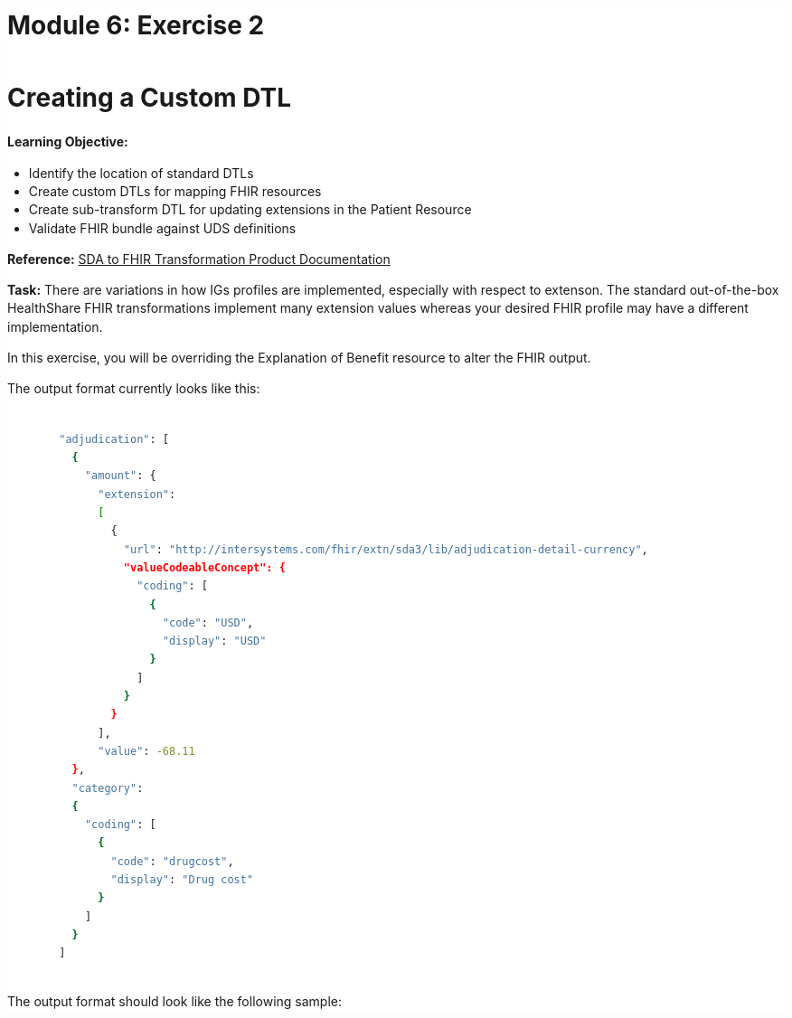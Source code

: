 # Module 6: Exercise 2

# Creating a Custom DTL

**Learning Objective:** 
* Identify the location of standard DTLs
* Create custom DTLs for mapping FHIR resources
* Create sub-transform DTL for updating extensions in the Patient Resource
* Validate FHIR bundle against UDS definitions

**Reference:** [SDA to FHIR Transformation Product Documentation](https://docs.intersystems.com/irisforhealthlatest/csp/docbook/DocBook.UI.Page.cls?KEY=HXFHIR_transforms)

**Task:** There are variations in how IGs profiles are implemented, especially with respect to extenson. The standard out-of-the-box HealthShare FHIR transformations implement many extension values whereas your desired FHIR profile may have a different implementation.  

In this exercise, you will be overriding the Explanation of Benefit resource to alter the FHIR output. 

The output format currently looks like this: 

```bash
      
        "adjudication": [
          {
            "amount": {
              "extension": 
              [
                {
                  "url": "http://intersystems.com/fhir/extn/sda3/lib/adjudication-detail-currency",
                  "valueCodeableConcept": {
                    "coding": [
                      {
                        "code": "USD",
                        "display": "USD"
                      }
                    ]
                  }
                }
              ],
              "value": -68.11
          },
          "category": 
          {
            "coding": [
              {
                "code": "drugcost",
                "display": "Drug cost"
              }
            ]
          }
        ]
      
 ```     
The output format should look like the following sample:
